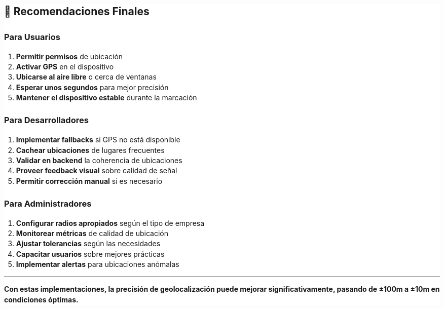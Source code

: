 ## 🎯 **Recomendaciones Finales**

### **Para Usuarios**
1. **Permitir permisos** de ubicación
2. **Activar GPS** en el dispositivo
3. **Ubicarse al aire libre** o cerca de ventanas
4. **Esperar unos segundos** para mejor precisión
5. **Mantener el dispositivo estable** durante la marcación

### **Para Desarrolladores**
1. **Implementar fallbacks** si GPS no está disponible
2. **Cachear ubicaciones** de lugares frecuentes
3. **Validar en backend** la coherencia de ubicaciones
4. **Proveer feedback visual** sobre calidad de señal
5. **Permitir corrección manual** si es necesario

### **Para Administradores**
1. **Configurar radios apropiados** según el tipo de empresa
2. **Monitorear métricas** de calidad de ubicación
3. **Ajustar tolerancias** según las necesidades
4. **Capacitar usuarios** sobre mejores prácticas
5. **Implementar alertas** para ubicaciones anómalas

---

**Con estas implementaciones, la precisión de geolocalización puede mejorar significativamente, pasando de ±100m a ±10m en condiciones óptimas.**
